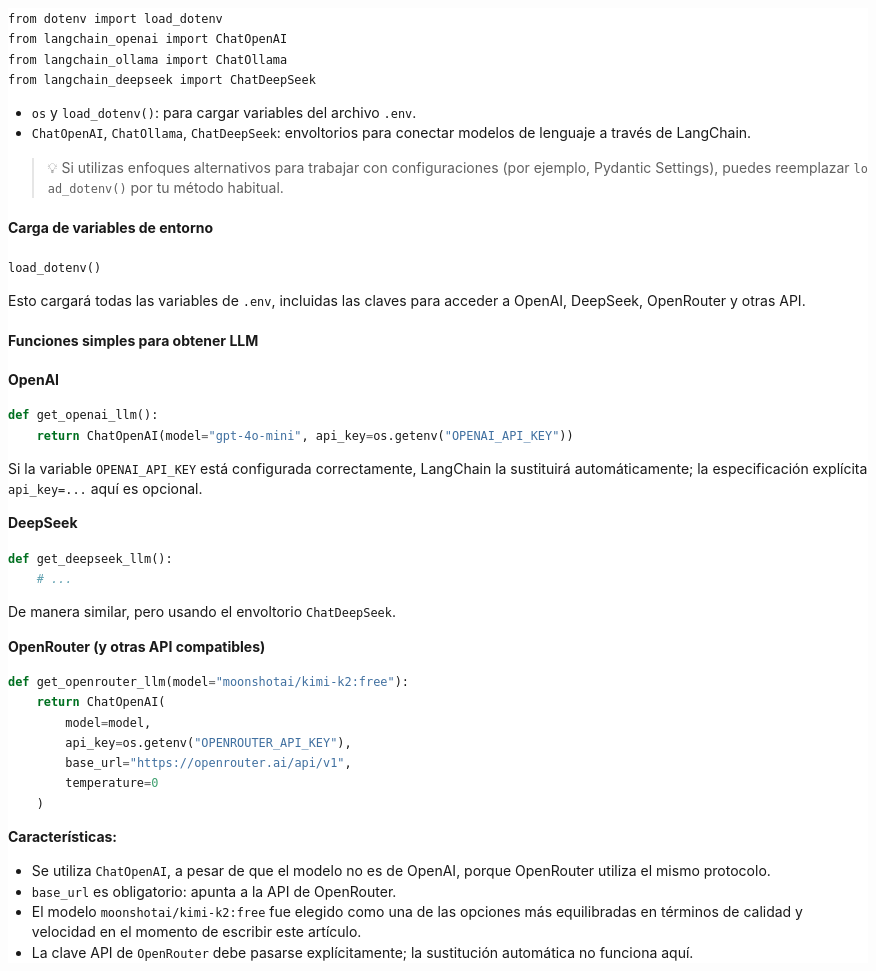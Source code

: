 ```
from dotenv import load_dotenv
from langchain_openai import ChatOpenAI
from langchain_ollama import ChatOllama
from langchain_deepseek import ChatDeepSeek
```
*   `os` y `load_dotenv()`: para cargar variables del archivo `.env`.
*   `ChatOpenAI`, `ChatOllama`, `ChatDeepSeek`: envoltorios para conectar modelos de lenguaje a través de LangChain.

> 💡 Si utilizas enfoques alternativos para trabajar con configuraciones (por ejemplo, Pydantic Settings), puedes reemplazar `load_dotenv()` por tu método habitual.

#### Carga de variables de entorno
```python
load_dotenv()
```
Esto cargará todas las variables de `.env`, incluidas las claves para acceder a OpenAI, DeepSeek, OpenRouter y otras API.

#### Funciones simples para obtener LLM

**OpenAI**
```python
def get_openai_llm():
    return ChatOpenAI(model="gpt-4o-mini", api_key=os.getenv("OPENAI_API_KEY"))
```
Si la variable `OPENAI_API_KEY` está configurada correctamente, LangChain la sustituirá automáticamente; la especificación explícita `api_key=...` aquí es opcional.

**DeepSeek**
```python
def get_deepseek_llm():
    # ...
```
De manera similar, pero usando el envoltorio `ChatDeepSeek`.

**OpenRouter (y otras API compatibles)**
```python
def get_openrouter_llm(model="moonshotai/kimi-k2:free"):
    return ChatOpenAI(
        model=model,
        api_key=os.getenv("OPENROUTER_API_KEY"),
        base_url="https://openrouter.ai/api/v1",
        temperature=0
    )
```
**Características:**

*   Se utiliza `ChatOpenAI`, a pesar de que el modelo no es de OpenAI, porque OpenRouter utiliza el mismo protocolo.
*   `base_url` es obligatorio: apunta a la API de OpenRouter.
*   El modelo `moonshotai/kimi-k2:free` fue elegido como una de las opciones más equilibradas en términos de calidad y velocidad en el momento de escribir este artículo.
*   La clave API de `OpenRouter` debe pasarse explícitamente; la sustitución automática no funciona aquí.
